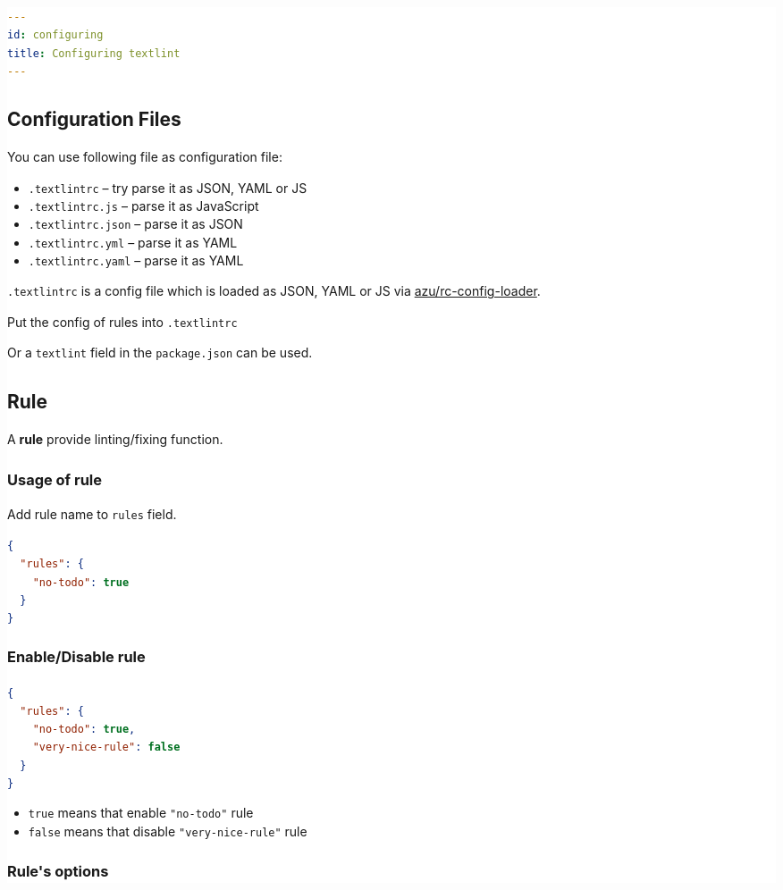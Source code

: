 ```yaml
---
id: configuring
title: Configuring textlint
---
```


## Configuration Files

You can use following file as configuration file:

- `.textlintrc` – try parse it as JSON, YAML or JS
- `.textlintrc.js` – parse it as JavaScript
- `.textlintrc.json` – parse it as JSON
- `.textlintrc.yml` – parse it as YAML
- `.textlintrc.yaml` – parse it as YAML

`.textlintrc` is a config file which is loaded as JSON, YAML or JS via [azu/rc-config-loader](https://github.com/azu/rc-config-loader).

Put the config of rules into `.textlintrc`

Or a `textlint` field in the `package.json` can be used.

## Rule

A **rule** provide linting/fixing function.

### Usage of rule

Add rule name to `rules` field.

```json
{
  "rules": {
    "no-todo": true
  }
}
```

### Enable/Disable rule

```json
{
  "rules": {
    "no-todo": true,
    "very-nice-rule": false
  }
}
```

- `true` means that enable `"no-todo"` rule
- `false` means that disable `"very-nice-rule"` rule

### Rule's options
